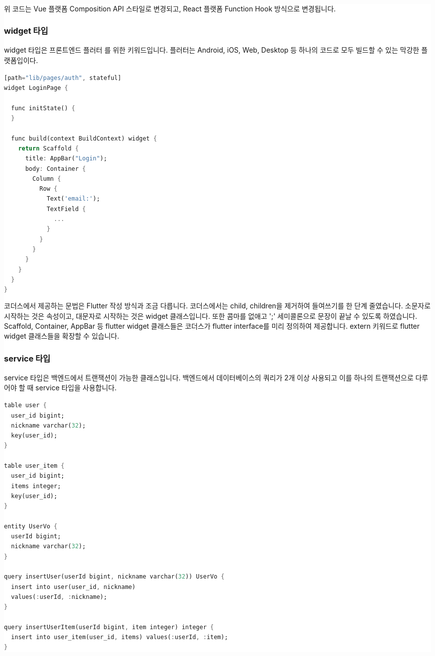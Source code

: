 위 코드는 Vue 플랫폼 Composition API 스타일로 변경되고, React 플랫폼 Function Hook 방식으로 변경됩니다.

### widget 타입
widget 타입은 프론트엔드 플러터 를 위한 키워드입니다. 플러터는 Android, iOS, Web, Desktop 등 하나의 코드로 모두 빌드할 수 있는 막강한 플랫폼입이다. 

```dart
[path="lib/pages/auth", stateful]
widget LoginPage {

  func initState() {
  }

  func build(context BuildContext) widget {
    return Scaffold {
      title: AppBar("Login");
      body: Container {
        Column {
          Row {
            Text('email:');
            TextField {
              ...
            }
          }
        }
      }
    }
  }
}
```
코더스에서 제공하는 문법은 Flutter 작성 방식과 조금 다릅니다. 코더스에서는 child, children을 제거하여 들여쓰기를 한 단계 줄였습니다. 소문자로 시작하는 것은 속성이고, 대문자로 시작하는 것은 widget 클래스입니다. 또한 콤마를 없애고 ';' 세미콜론으로 문장이 끝날 수 있도록 하였습니다. Scaffold, Container, AppBar 등 flutter widget 클래스들은 코더스가 flutter interface를 미리 정의하여 제공합니다. extern 키워드로 flutter widget 클래스들을 확장할 수 있습니다.

### service 타입
service 타입은 백엔드에서 트랜잭션이 가능한 클래스입니다. 백엔드에서 데이터베이스의 쿼리가 2개 이상 사용되고 이를 하나의 트랜잭션으로 다루어야 할 때 service 타입을 사용합니다.

```dart
table user {
  user_id bigint;
  nickname varchar(32);
  key(user_id);
}

table user_item {
  user_id bigint;
  items integer;
  key(user_id);
}

entity UserVo {
  userId bigint;
  nickname varchar(32);
}

query insertUser(userId bigint, nickname varchar(32)) UserVo {
  insert into user(user_id, nickname)
  values(:userId, :nickname);
}

query insertUserItem(userId bigint, item integer) integer {
  insert into user_item(user_id, items) values(:userId, :item);
}

```